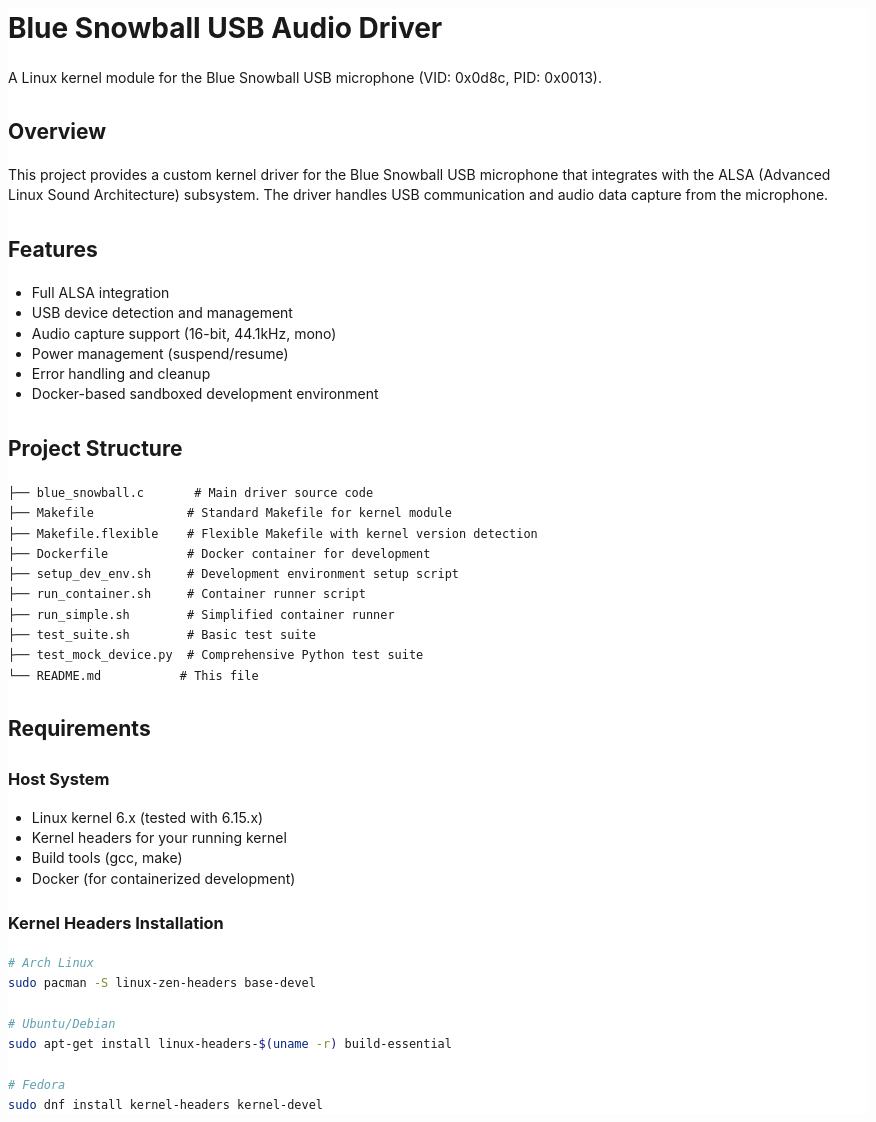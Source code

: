 # Blue Snowball USB Audio Driver

A Linux kernel module for the Blue Snowball USB microphone (VID: 0x0d8c, PID: 0x0013).

## Overview

This project provides a custom kernel driver for the Blue Snowball USB microphone that integrates with the ALSA (Advanced Linux Sound Architecture) subsystem. The driver handles USB communication and audio data capture from the microphone.

## Features

- Full ALSA integration
- USB device detection and management
- Audio capture support (16-bit, 44.1kHz, mono)
- Power management (suspend/resume)
- Error handling and cleanup
- Docker-based sandboxed development environment

## Project Structure

```
├── blue_snowball.c       # Main driver source code
├── Makefile             # Standard Makefile for kernel module
├── Makefile.flexible    # Flexible Makefile with kernel version detection
├── Dockerfile           # Docker container for development
├── setup_dev_env.sh     # Development environment setup script
├── run_container.sh     # Container runner script
├── run_simple.sh        # Simplified container runner
├── test_suite.sh        # Basic test suite
├── test_mock_device.py  # Comprehensive Python test suite
└── README.md           # This file
```

## Requirements

### Host System
- Linux kernel 6.x (tested with 6.15.x)
- Kernel headers for your running kernel
- Build tools (gcc, make)
- Docker (for containerized development)

### Kernel Headers Installation
```bash
# Arch Linux
sudo pacman -S linux-zen-headers base-devel

# Ubuntu/Debian
sudo apt-get install linux-headers-$(uname -r) build-essential

# Fedora
sudo dnf install kernel-headers kernel-devel
```
